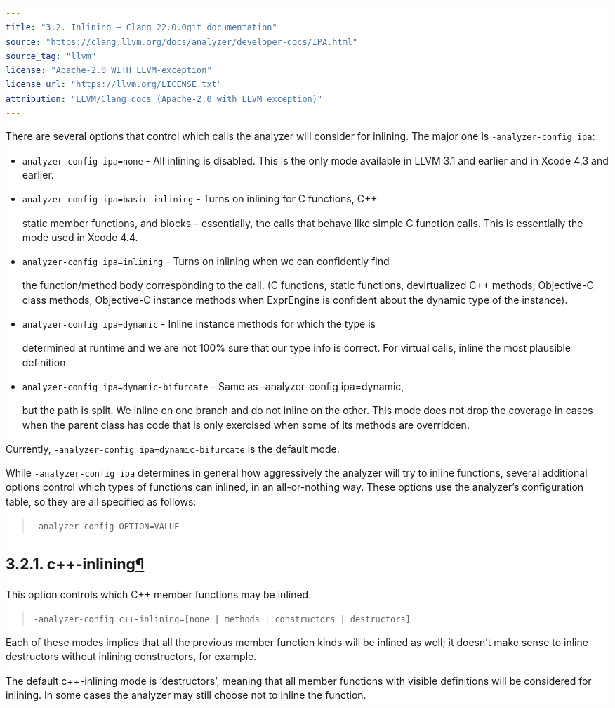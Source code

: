 ```yaml
---
title: "3.2. Inlining — Clang 22.0.0git documentation"
source: "https://clang.llvm.org/docs/analyzer/developer-docs/IPA.html"
source_tag: "llvm"
license: "Apache-2.0 WITH LLVM-exception"
license_url: "https://llvm.org/LICENSE.txt"
attribution: "LLVM/Clang docs (Apache-2.0 with LLVM exception)"
---
```

There are several options that control which calls the analyzer will consider for inlining. The major one is `-analyzer-config ipa`:

*   `analyzer-config ipa=none` - All inlining is disabled. This is the only mode available in LLVM 3.1 and earlier and in Xcode 4.3 and earlier.
    
*   `analyzer-config ipa=basic-inlining` - Turns on inlining for C functions, C++
    
    static member functions, and blocks – essentially, the calls that behave like simple C function calls. This is essentially the mode used in Xcode 4.4.
    
*   `analyzer-config ipa=inlining` - Turns on inlining when we can confidently find
    
    the function/method body corresponding to the call. (C functions, static functions, devirtualized C++ methods, Objective-C class methods, Objective-C instance methods when ExprEngine is confident about the dynamic type of the instance).
    
*   `analyzer-config ipa=dynamic` - Inline instance methods for which the type is
    
    determined at runtime and we are not 100% sure that our type info is correct. For virtual calls, inline the most plausible definition.
    
*   `analyzer-config ipa=dynamic-bifurcate` - Same as -analyzer-config ipa=dynamic,
    
    but the path is split. We inline on one branch and do not inline on the other. This mode does not drop the coverage in cases when the parent class has code that is only exercised when some of its methods are overridden.
    

Currently, `-analyzer-config ipa=dynamic-bifurcate` is the default mode.

While `-analyzer-config ipa` determines in general how aggressively the analyzer will try to inline functions, several additional options control which types of functions can inlined, in an all-or-nothing way. These options use the analyzer’s configuration table, so they are all specified as follows:

> `-analyzer-config OPTION=VALUE`

3.2.1. c++-inlining[¶](#c-inlining "Link to this heading")
----------------------------------------------------------

This option controls which C++ member functions may be inlined.

> `-analyzer-config c++-inlining=[none | methods | constructors | destructors]`

Each of these modes implies that all the previous member function kinds will be inlined as well; it doesn’t make sense to inline destructors without inlining constructors, for example.

The default c++-inlining mode is ‘destructors’, meaning that all member functions with visible definitions will be considered for inlining. In some cases the analyzer may still choose not to inline the function.
